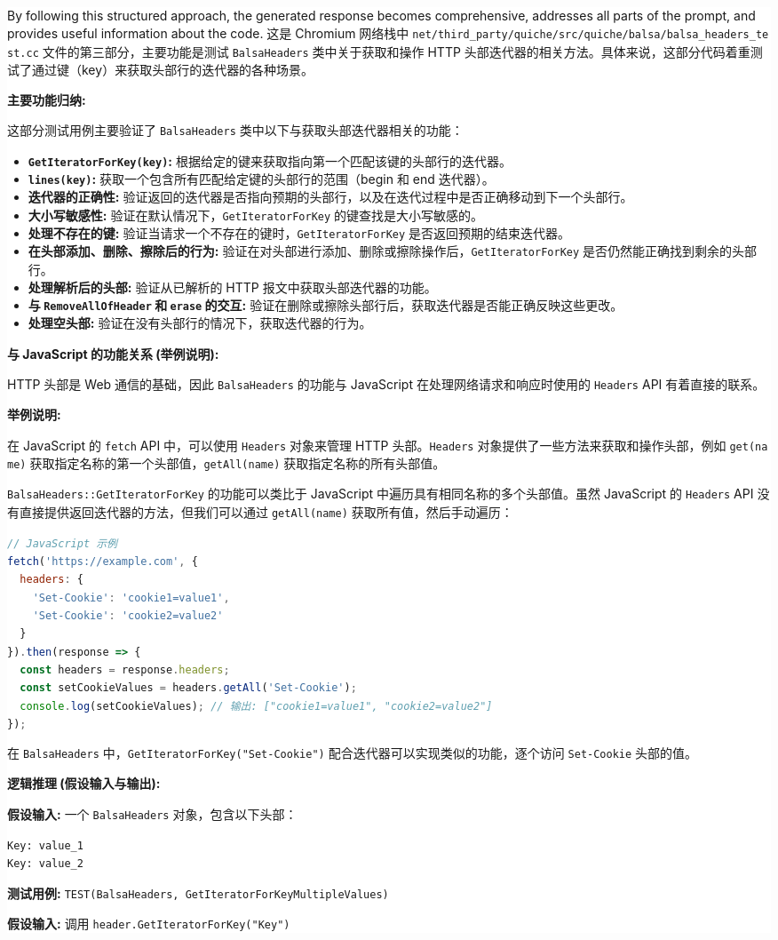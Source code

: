 By following this structured approach, the generated response becomes comprehensive, addresses all parts of the prompt, and provides useful information about the code.
这是 Chromium 网络栈中 `net/third_party/quiche/src/quiche/balsa/balsa_headers_test.cc` 文件的第三部分，主要功能是测试 `BalsaHeaders` 类中关于获取和操作 HTTP 头部迭代器的相关方法。具体来说，这部分代码着重测试了通过键（key）来获取头部行的迭代器的各种场景。

**主要功能归纳:**

这部分测试用例主要验证了 `BalsaHeaders` 类中以下与获取头部迭代器相关的功能：

* **`GetIteratorForKey(key)`:**  根据给定的键来获取指向第一个匹配该键的头部行的迭代器。
* **`lines(key)`:** 获取一个包含所有匹配给定键的头部行的范围（begin 和 end 迭代器）。
* **迭代器的正确性:**  验证返回的迭代器是否指向预期的头部行，以及在迭代过程中是否正确移动到下一个头部行。
* **大小写敏感性:** 验证在默认情况下，`GetIteratorForKey` 的键查找是大小写敏感的。
* **处理不存在的键:** 验证当请求一个不存在的键时，`GetIteratorForKey` 是否返回预期的结束迭代器。
* **在头部添加、删除、擦除后的行为:** 验证在对头部进行添加、删除或擦除操作后，`GetIteratorForKey` 是否仍然能正确找到剩余的头部行。
* **处理解析后的头部:** 验证从已解析的 HTTP 报文中获取头部迭代器的功能。
* **与 `RemoveAllOfHeader` 和 `erase` 的交互:** 验证在删除或擦除头部行后，获取迭代器是否能正确反映这些更改。
* **处理空头部:** 验证在没有头部行的情况下，获取迭代器的行为。

**与 JavaScript 的功能关系 (举例说明):**

HTTP 头部是 Web 通信的基础，因此 `BalsaHeaders` 的功能与 JavaScript 在处理网络请求和响应时使用的 `Headers` API 有着直接的联系。

**举例说明:**

在 JavaScript 的 `fetch` API 中，可以使用 `Headers` 对象来管理 HTTP 头部。`Headers` 对象提供了一些方法来获取和操作头部，例如 `get(name)` 获取指定名称的第一个头部值，`getAll(name)` 获取指定名称的所有头部值。

`BalsaHeaders::GetIteratorForKey` 的功能可以类比于 JavaScript 中遍历具有相同名称的多个头部值。虽然 JavaScript 的 `Headers` API 没有直接提供返回迭代器的方法，但我们可以通过 `getAll(name)` 获取所有值，然后手动遍历：

```javascript
// JavaScript 示例
fetch('https://example.com', {
  headers: {
    'Set-Cookie': 'cookie1=value1',
    'Set-Cookie': 'cookie2=value2'
  }
}).then(response => {
  const headers = response.headers;
  const setCookieValues = headers.getAll('Set-Cookie');
  console.log(setCookieValues); // 输出: ["cookie1=value1", "cookie2=value2"]
});
```

在 `BalsaHeaders` 中，`GetIteratorForKey("Set-Cookie")` 配合迭代器可以实现类似的功能，逐个访问 `Set-Cookie` 头部的值。

**逻辑推理 (假设输入与输出):**

**假设输入:** 一个 `BalsaHeaders` 对象，包含以下头部：

```
Key: value_1
Key: value_2
```

**测试用例:** `TEST(BalsaHeaders, GetIteratorForKeyMultipleValues)`

**假设输入:** 调用 `header.GetIteratorForKey("Key")`
